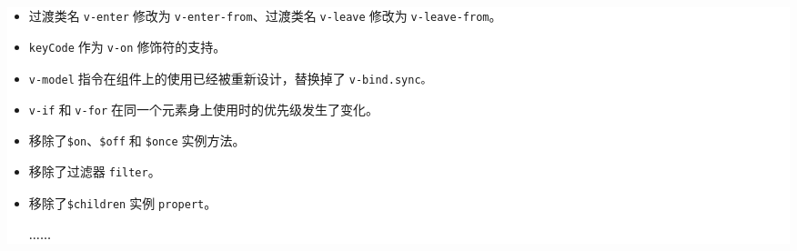- 过渡类名 `v-enter` 修改为 `v-enter-from`、过渡类名 `v-leave` 修改为 `v-leave-from`。


- `keyCode` 作为 `v-on` 修饰符的支持。

- `v-model` 指令在组件上的使用已经被重新设计，替换掉了 `v-bind.sync。`

- `v-if` 和 `v-for` 在同一个元素身上使用时的优先级发生了变化。

- 移除了`$on`、`$off` 和 `$once` 实例方法。

- 移除了过滤器 `filter`。

- 移除了`$children` 实例 `propert`。

  ......
